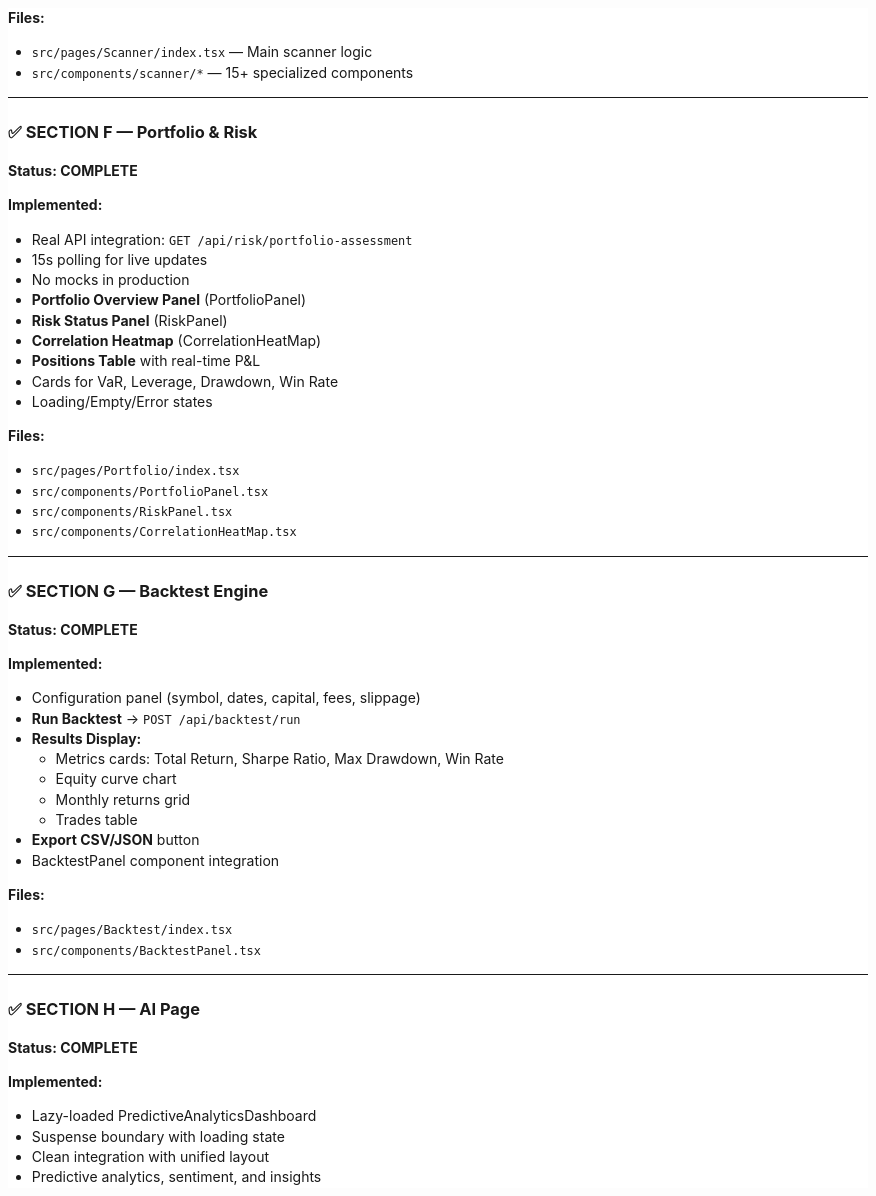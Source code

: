**Files:**
- `src/pages/Scanner/index.tsx` — Main scanner logic
- `src/components/scanner/*` — 15+ specialized components

---

### ✅ SECTION F — Portfolio & Risk
**Status: COMPLETE**

**Implemented:**
- Real API integration: `GET /api/risk/portfolio-assessment`
- 15s polling for live updates
- No mocks in production
- **Portfolio Overview Panel** (PortfolioPanel)
- **Risk Status Panel** (RiskPanel)
- **Correlation Heatmap** (CorrelationHeatMap)
- **Positions Table** with real-time P&L
- Cards for VaR, Leverage, Drawdown, Win Rate
- Loading/Empty/Error states

**Files:**
- `src/pages/Portfolio/index.tsx`
- `src/components/PortfolioPanel.tsx`
- `src/components/RiskPanel.tsx`
- `src/components/CorrelationHeatMap.tsx`

---

### ✅ SECTION G — Backtest Engine
**Status: COMPLETE**

**Implemented:**
- Configuration panel (symbol, dates, capital, fees, slippage)
- **Run Backtest** → `POST /api/backtest/run`
- **Results Display:**
  - Metrics cards: Total Return, Sharpe Ratio, Max Drawdown, Win Rate
  - Equity curve chart
  - Monthly returns grid
  - Trades table
- **Export CSV/JSON** button
- BacktestPanel component integration

**Files:**
- `src/pages/Backtest/index.tsx`
- `src/components/BacktestPanel.tsx`

---

### ✅ SECTION H — AI Page
**Status: COMPLETE**

**Implemented:**
- Lazy-loaded PredictiveAnalyticsDashboard
- Suspense boundary with loading state
- Clean integration with unified layout
- Predictive analytics, sentiment, and insights

